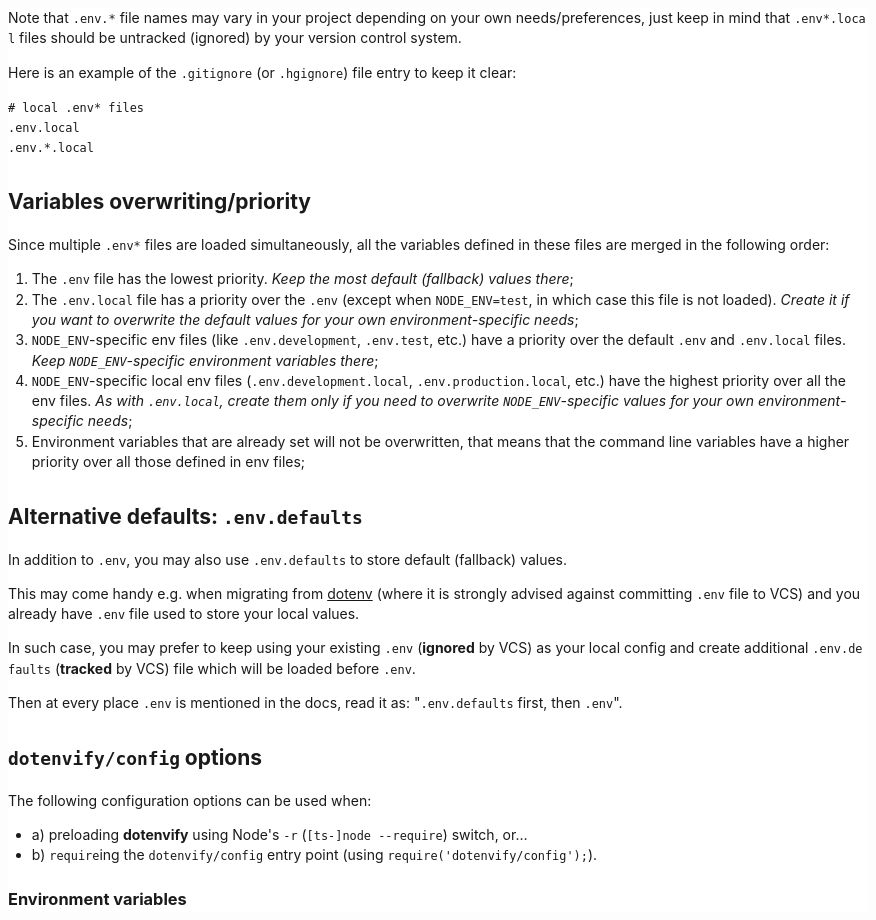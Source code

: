 Note that `.env.*` file names may vary in your project depending on your own needs/preferences, just keep in mind that `.env*.local` files should be untracked (ignored) by your version control system.

Here is an example of the `.gitignore` (or `.hgignore`) file entry to keep it clear:

```gitignore
# local .env* files
.env.local
.env.*.local
```


## Variables overwriting/priority

Since multiple `.env*` files are loaded simultaneously, all the variables defined in these files are merged in the following order:

1) The `.env` file has the lowest priority. _Keep the most default (fallback) values there_;
2) The `.env.local` file has a priority over the `.env` (except when `NODE_ENV=test`, in which case this file is not loaded). _Create it if you want to overwrite the default values for your own environment-specific needs_;
3) `NODE_ENV`-specific env files (like `.env.development`, `.env.test`, etc.) have a priority over the default `.env` and `.env.local` files. _Keep `NODE_ENV`-specific environment variables there_;
4) `NODE_ENV`-specific local env files (`.env.development.local`, `.env.production.local`, etc.) have the highest priority over all the env files. _As with `.env.local`, create them only if you need to overwrite `NODE_ENV`-specific values for your own environment-specific needs_;
5) Environment variables that are already set will not be overwritten, that means that the command line variables have a higher priority over all those defined in env files;


## Alternative defaults: `.env.defaults`

In addition to `.env`, you may also use `.env.defaults` to store default (fallback) values.

This may come handy e.g. when migrating from [dotenv](https://github.com/motdotla/dotenv) (where it is strongly advised against committing `.env` file to VCS)
and you already have `.env` file used to store your local values.

In such case, you may prefer to keep using your existing `.env` (**ignored** by VCS) as your local config
and create additional `.env.defaults` (**tracked** by VCS) file which will be loaded before `.env`.

Then at every place `.env` is mentioned in the docs, read it as: "`.env.defaults` first, then `.env`".


## `dotenvify/config` options

The following configuration options can be used when:
- a) preloading **dotenvify** using Node's `-r` (`[ts-]node --require`) switch, or…
- b) `require`ing the `dotenvify/config` entry point (using `require('dotenvify/config');`).

### Environment variables
